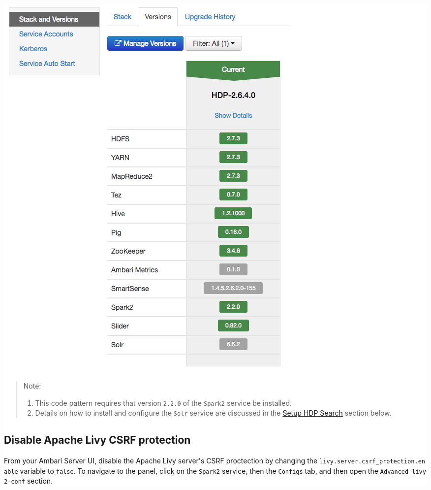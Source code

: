 ![](doc/source/images/ambari-services.png)

> Note: 
> 1. This code pattern requires that version `2.2.0` of the `Spark2` service be installed.
> 2. Details on how to install and configure the `Solr` service are discussed in the [Setup HDP Search](#1-set-up-hdp-search) section below.

## Disable Apache Livy CSRF protection

From your Ambari Server UI, disable the Apache Livy server's CSRF proctection by changing the `livy.server.csrf_protection.enable` variable to `false`. To navigate to the panel, click on the `Spark2` service, then the `Configs` tab, and then open the `Advanced livy2-conf` section.
